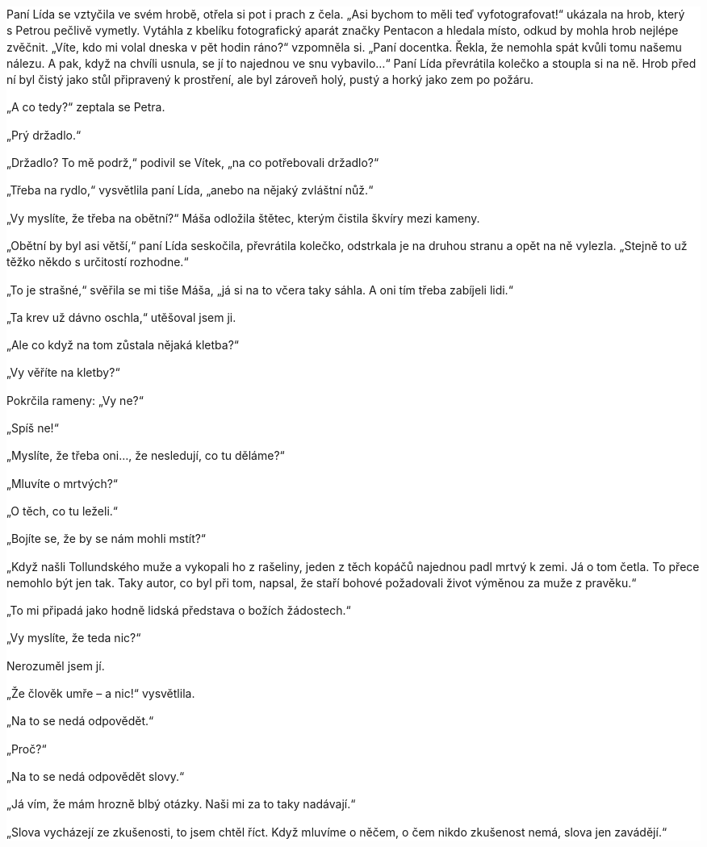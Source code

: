 Paní Lída se vztyčila ve svém hrobě, otřela si pot i prach z čela. „Asi bychom to měli teď vyfotografovat!“ ukázala na hrob, který s Petrou pečlivě vymetly. Vytáhla z kbelíku fotografický aparát značky Pentacon a hledala místo, odkud by mohla hrob nejlépe zvěčnit. „Víte, kdo mi volal dneska v pět hodin ráno?“ vzpomněla si. „Paní docentka. Řekla, že nemohla spát kvůli tomu našemu nálezu. A pak, když na chvíli usnula, se jí to najednou ve snu vybavilo…“ Paní Lída převrátila kolečko a stoupla si na ně. Hrob před ní byl čistý jako stůl připravený k prostření, ale byl zároveň holý, pustý a horký jako zem po požáru.

„A co tedy?“ zeptala se Petra.

„Prý držadlo.“

„Držadlo? To mě podrž,“ podivil se Vítek, „na co potřebovali držadlo?“

„Třeba na rydlo,“ vysvětlila paní Lída, „anebo na nějaký zvláštní nůž.“

„Vy myslíte, že třeba na obětní?“ Máša odložila štětec, kterým čistila škvíry mezi kameny.

„Obětní by byl asi větší,“ paní Lída seskočila, převrátila kolečko, odstrkala je na druhou stranu a opět na ně vylezla. „Stejně to už těžko někdo s určitostí rozhodne.“

„To je strašné,“ svěřila se mi tiše Máša, „já si na to včera taky sáhla. A oni tím třeba zabíjeli lidi.“

„Ta krev už dávno oschla,“ utěšoval jsem ji.

„Ale co když na tom zůstala nějaká kletba?“

„Vy věříte na kletby?“

Pokrčila rameny: „Vy ne?“

„Spíš ne!“

„Myslíte, že třeba oni…, že nesledují, co tu děláme?“

„Mluvíte o mrtvých?“

„O těch, co tu leželi.“

„Bojíte se, že by se nám mohli mstít?“

„Když našli Tollundského muže a vykopali ho z rašeliny, jeden z těch kopáčů najednou padl mrtvý k zemi. Já o tom četla. To přece nemohlo být jen tak. Taky autor, co byl při tom, napsal, že staří bohové požadovali život výměnou za muže z pravěku.“

„To mi připadá jako hodně lidská představa o božích žádostech.“

„Vy myslíte, že teda nic?“

Nerozuměl jsem jí.

„Že člověk umře – a nic!“ vysvětlila.

„Na to se nedá odpovědět.“

„Proč?“

„Na to se nedá odpovědět slovy.“

„Já vím, že mám hrozně blbý otázky. Naši mi za to taky nadávají.“

„Slova vycházejí ze zkušenosti, to jsem chtěl říct. Když mluvíme o něčem, o čem nikdo zkušenost nemá, slova jen zavádějí.“
